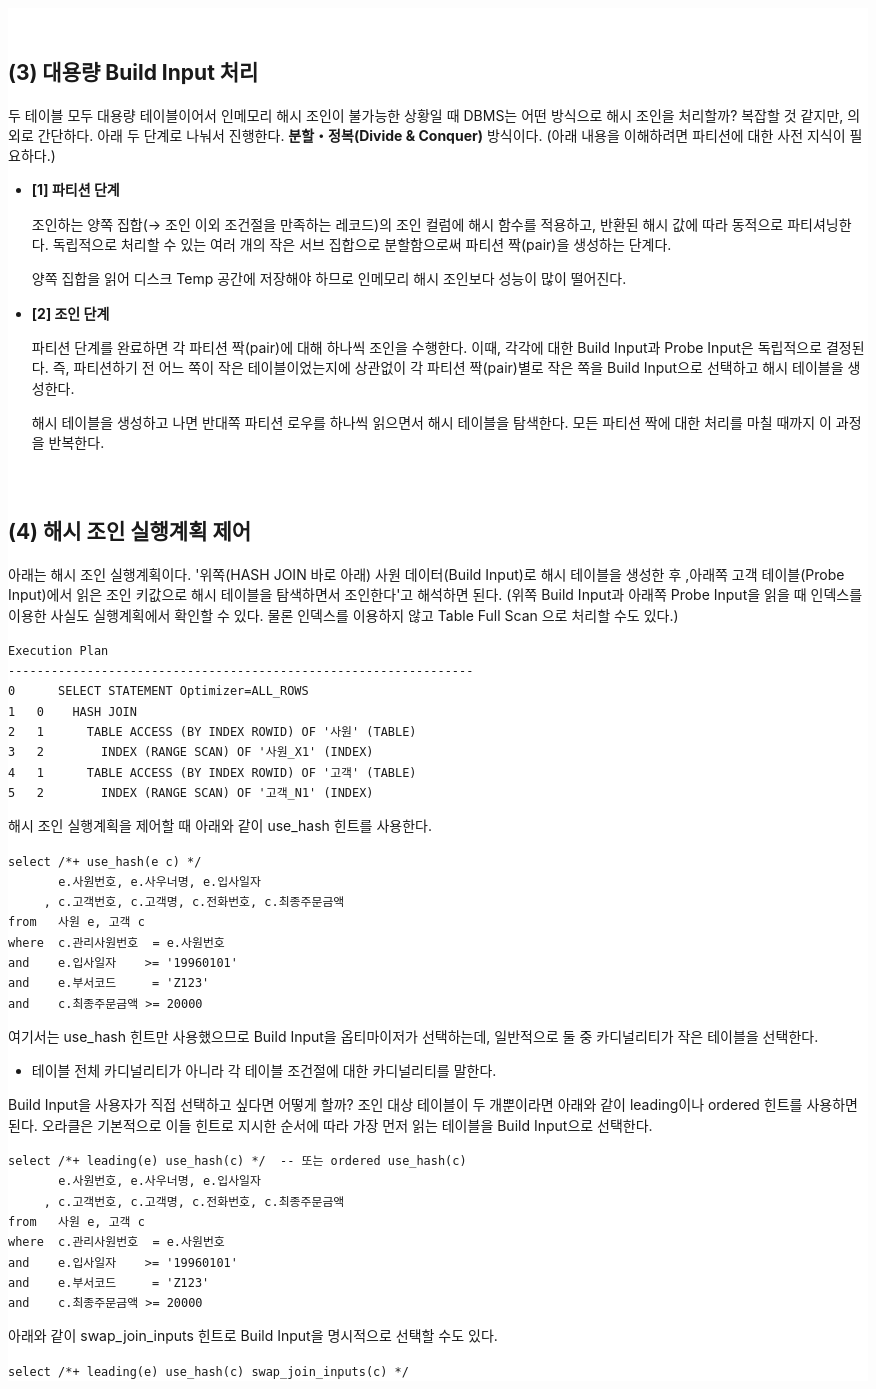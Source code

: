 <br/>

## (3) 대용량 Build Input 처리
두 테이블 모두 대용량 테이블이어서 인메모리 해시 조인이 불가능한 상황일 때 DBMS는 어떤 방식으로 해시 조인을 처리할까? 복잡할 것 같지만, 의외로 간단하다.
아래 두 단계로 나눠서 진행한다. **분할・정복(Divide & Conquer)** 방식이다. (아래 내용을 이해하려면 파티션에 대한 사전 지식이 필요하다.)

- **[1] 파티션 단계**

  조인하는 양쪽 집합(→ 조인 이외 조건절을 만족하는 레코드)의 조인 컬럼에 해시 함수를 적용하고, 반환된 해시 값에 따라 동적으로 파티셔닝한다.
  독립적으로 처리할 수 있는 여러 개의 작은 서브 집합으로 분할함으로써 파티션 짝(pair)을 생성하는 단계다.

  양쪽 집합을 읽어 디스크 Temp 공간에 저장해야 하므로 인메모리 해시 조인보다 성능이 많이 떨어진다.

- **[2] 조인 단계**

  파티션 단계를 완료하면 각 파티션 짝(pair)에 대해 하나씩 조인을 수행한다. 이때, 각각에 대한 Build Input과 Probe Input은 독립적으로 결정된다.
  즉, 파티션하기 전 어느 쪽이 작은 테이블이었는지에 상관없이 각 파티션 짝(pair)별로 작은 쪽을 Build Input으로 선택하고 해시 테이블을 생성한다.

  해시 테이블을 생성하고 나면 반대쪽 파티션 로우를 하나씩 읽으면서 해시 테이블을 탐색한다. 모든 파티션 짝에 대한 처리를 마칠 때까지 이 과정을 반복한다.


<br/>

## (4) 해시 조인 실행계획 제어
아래는 해시 조인 실행계획이다.
'위쪽(HASH JOIN 바로 아래) 사원 데이터(Build Input)로 해시 테이블을 생성한 후 ,아래쪽 고객 테이블(Probe Input)에서 읽은 조인 키값으로 해시 테이블을 탐색하면서 조인한다'고 해석하면 된다.
(위쪽 Build Input과 아래쪽 Probe Input을 읽을 때 인덱스를 이용한 사실도 실행계획에서 확인할 수 있다. 물론 인덱스를 이용하지 않고 Table Full Scan 으로 처리할 수도 있다.)
```
Execution Plan
-----------------------------------------------------------------
0      SELECT STATEMENT Optimizer=ALL_ROWS
1   0    HASH JOIN
2   1      TABLE ACCESS (BY INDEX ROWID) OF '사원' (TABLE)
3   2        INDEX (RANGE SCAN) OF '사원_X1' (INDEX)
4   1      TABLE ACCESS (BY INDEX ROWID) OF '고객' (TABLE)
5   2        INDEX (RANGE SCAN) OF '고객_N1' (INDEX)
```
해시 조인 실행계획을 제어할 때 아래와 같이 use_hash 힌트를 사용한다.
```
select /*+ use_hash(e c) */
       e.사원번호, e.사우너명, e.입사일자
     , c.고객번호, c.고객명, c.전화번호, c.최종주문금액
from   사원 e, 고객 c
where  c.관리사원번호  = e.사원번호
and    e.입사일자    >= '19960101'
and    e.부서코드     = 'Z123'
and    c.최종주문금액 >= 20000
```
여기서는 use_hash 힌트만 사용했으므로 Build Input을 옵티마이저가 선택하는데, 일반적으로 둘 중 카디널리티가 작은 테이블을 선택한다.
- 테이블 전체 카디널리티가 아니라 각 테이블 조건절에 대한 카디널리티를 말한다.

Build Input을 사용자가 직접 선택하고 싶다면 어떻게 할까? 조인 대상 테이블이 두 개뿐이라면 아래와 같이 leading이나 ordered 힌트를 사용하면 된다.
오라클은 기본적으로 이들 힌트로 지시한 순서에 따라 가장 먼저 읽는 테이블을 Build Input으로 선택한다.
```
select /*+ leading(e) use_hash(c) */  -- 또는 ordered use_hash(c)
       e.사원번호, e.사우너명, e.입사일자
     , c.고객번호, c.고객명, c.전화번호, c.최종주문금액
from   사원 e, 고객 c
where  c.관리사원번호  = e.사원번호
and    e.입사일자    >= '19960101'
and    e.부서코드     = 'Z123'
and    c.최종주문금액 >= 20000
```
아래와 같이 swap_join_inputs 힌트로 Build Input을 명시적으로 선택할 수도 있다.
```
select /*+ leading(e) use_hash(c) swap_join_inputs(c) */
```